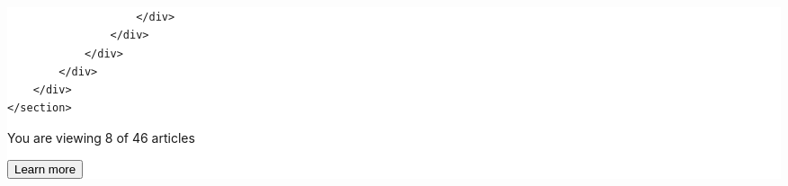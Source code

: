                         </div>
                    </div>
                </div>
            </div>
        </div>
    </section>
</div>



<div class="container mb-100">
    <div class="row">
        <div class="col-3 m-auto text-center d-flex align-items-center justify-content-center flex-column">
            <p class="total-view">You are viewing 8 of 46 articles</p>
            <button type="button" class="load-more-btn">Learn more</button>
        </div>
    </div>
</div>
